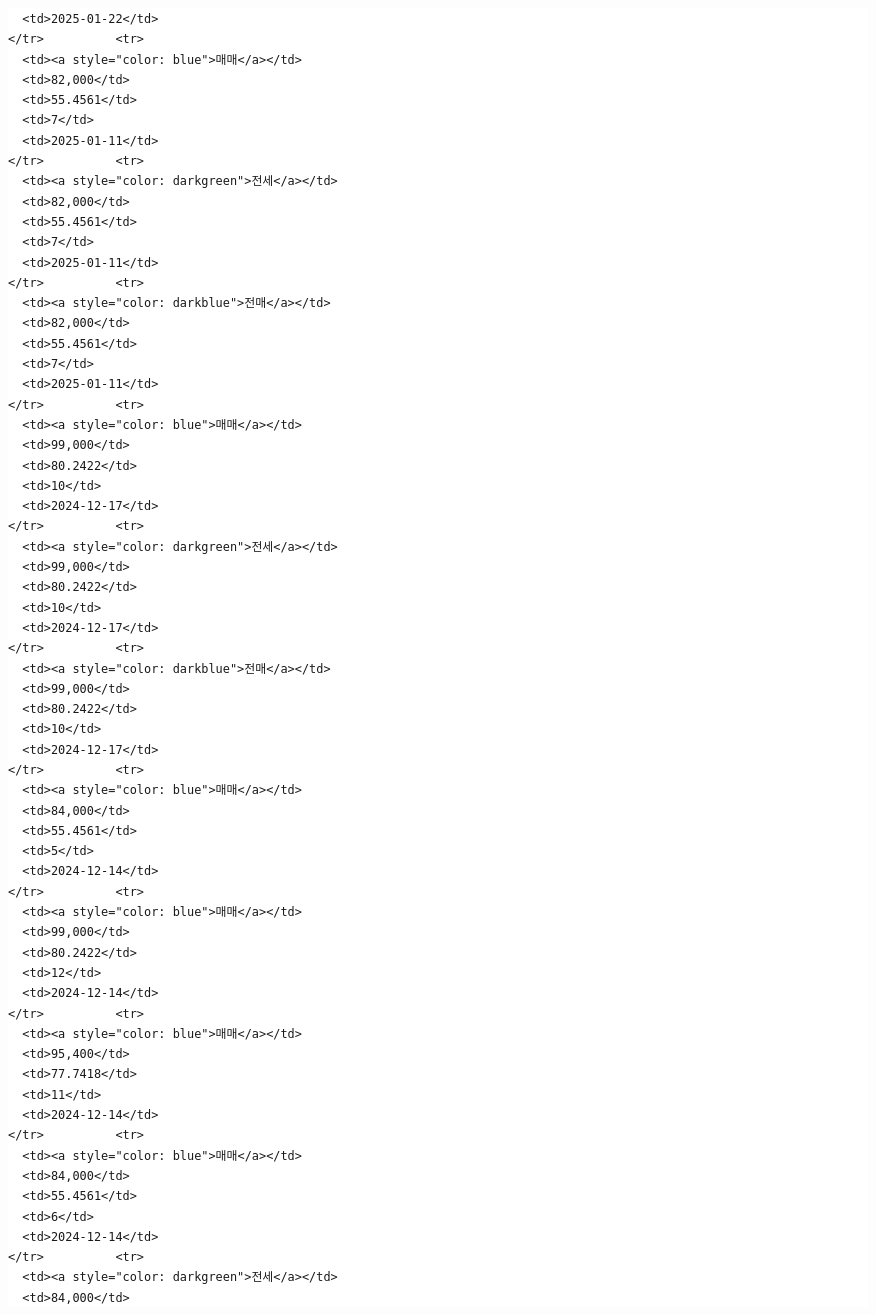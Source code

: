       <td>2025-01-22</td>
    </tr>          <tr>
      <td><a style="color: blue">매매</a></td>
      <td>82,000</td>
      <td>55.4561</td>
      <td>7</td>
      <td>2025-01-11</td>
    </tr>          <tr>
      <td><a style="color: darkgreen">전세</a></td>
      <td>82,000</td>
      <td>55.4561</td>
      <td>7</td>
      <td>2025-01-11</td>
    </tr>          <tr>
      <td><a style="color: darkblue">전매</a></td>
      <td>82,000</td>
      <td>55.4561</td>
      <td>7</td>
      <td>2025-01-11</td>
    </tr>          <tr>
      <td><a style="color: blue">매매</a></td>
      <td>99,000</td>
      <td>80.2422</td>
      <td>10</td>
      <td>2024-12-17</td>
    </tr>          <tr>
      <td><a style="color: darkgreen">전세</a></td>
      <td>99,000</td>
      <td>80.2422</td>
      <td>10</td>
      <td>2024-12-17</td>
    </tr>          <tr>
      <td><a style="color: darkblue">전매</a></td>
      <td>99,000</td>
      <td>80.2422</td>
      <td>10</td>
      <td>2024-12-17</td>
    </tr>          <tr>
      <td><a style="color: blue">매매</a></td>
      <td>84,000</td>
      <td>55.4561</td>
      <td>5</td>
      <td>2024-12-14</td>
    </tr>          <tr>
      <td><a style="color: blue">매매</a></td>
      <td>99,000</td>
      <td>80.2422</td>
      <td>12</td>
      <td>2024-12-14</td>
    </tr>          <tr>
      <td><a style="color: blue">매매</a></td>
      <td>95,400</td>
      <td>77.7418</td>
      <td>11</td>
      <td>2024-12-14</td>
    </tr>          <tr>
      <td><a style="color: blue">매매</a></td>
      <td>84,000</td>
      <td>55.4561</td>
      <td>6</td>
      <td>2024-12-14</td>
    </tr>          <tr>
      <td><a style="color: darkgreen">전세</a></td>
      <td>84,000</td>